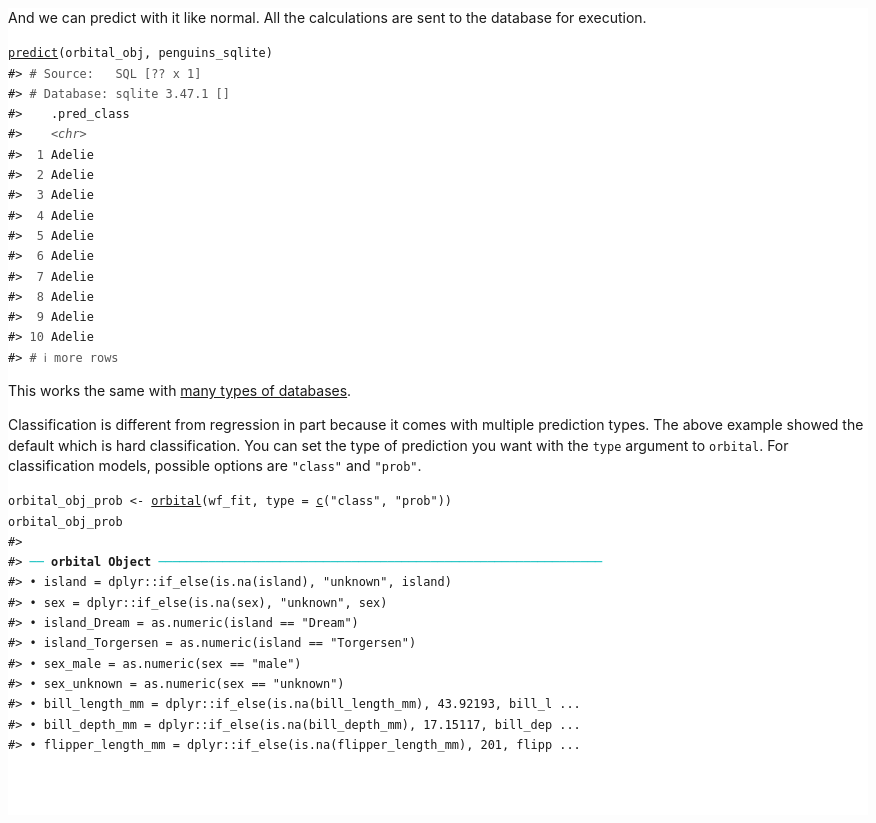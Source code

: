 </div>

And we can predict with it like normal. All the calculations are sent to the database for execution.

<div class="highlight">

<pre class='chroma'><code class='language-r' data-lang='r'><span><span class='nf'><a href='https://rdrr.io/r/stats/predict.html'>predict</a></span><span class='o'>(</span><span class='nv'>orbital_obj</span>, <span class='nv'>penguins_sqlite</span><span class='o'>)</span></span>
<span><span class='c'>#&gt; <span style='color: #555555;'># Source:   SQL [?? x 1]</span></span></span>
<span><span class='c'>#&gt; <span style='color: #555555;'># Database: sqlite 3.47.1 []</span></span></span>
<span><span class='c'>#&gt;    .pred_class</span></span>
<span><span class='c'>#&gt;    <span style='color: #555555; font-style: italic;'>&lt;chr&gt;</span>      </span></span>
<span><span class='c'>#&gt; <span style='color: #555555;'> 1</span> Adelie     </span></span>
<span><span class='c'>#&gt; <span style='color: #555555;'> 2</span> Adelie     </span></span>
<span><span class='c'>#&gt; <span style='color: #555555;'> 3</span> Adelie     </span></span>
<span><span class='c'>#&gt; <span style='color: #555555;'> 4</span> Adelie     </span></span>
<span><span class='c'>#&gt; <span style='color: #555555;'> 5</span> Adelie     </span></span>
<span><span class='c'>#&gt; <span style='color: #555555;'> 6</span> Adelie     </span></span>
<span><span class='c'>#&gt; <span style='color: #555555;'> 7</span> Adelie     </span></span>
<span><span class='c'>#&gt; <span style='color: #555555;'> 8</span> Adelie     </span></span>
<span><span class='c'>#&gt; <span style='color: #555555;'> 9</span> Adelie     </span></span>
<span><span class='c'>#&gt; <span style='color: #555555;'>10</span> Adelie     </span></span>
<span><span class='c'>#&gt; <span style='color: #555555;'># ℹ more rows</span></span></span>
<span></span></code></pre>

</div>

This works the same with [many types of databases](https://orbital.tidymodels.org/articles/databases.html).

Classification is different from regression in part because it comes with multiple prediction types. The above example showed the default which is hard classification. You can set the type of prediction you want with the `type` argument to `orbital`. For classification models, possible options are `"class"` and `"prob"`.

<div class="highlight">

<pre class='chroma'><code class='language-r' data-lang='r'><span><span class='nv'>orbital_obj_prob</span> <span class='o'>&lt;-</span> <span class='nf'><a href='https://orbital.tidymodels.org/reference/orbital.html'>orbital</a></span><span class='o'>(</span><span class='nv'>wf_fit</span>, type <span class='o'>=</span> <span class='nf'><a href='https://rdrr.io/r/base/c.html'>c</a></span><span class='o'>(</span><span class='s'>"class"</span>, <span class='s'>"prob"</span><span class='o'>)</span><span class='o'>)</span></span>
<span><span class='nv'>orbital_obj_prob</span></span>
<span><span class='c'>#&gt; </span></span>
<span><span class='c'>#&gt; <span style='color: #00BBBB;'>──</span> <span style='font-weight: bold;'>orbital Object</span> <span style='color: #00BBBB;'>──────────────────────────────────────────────────────────────</span></span></span>
<span><span class='c'>#&gt; • island = dplyr::if_else(is.na(island), "unknown", island)</span></span>
<span><span class='c'>#&gt; • sex = dplyr::if_else(is.na(sex), "unknown", sex)</span></span>
<span><span class='c'>#&gt; • island_Dream = as.numeric(island == "Dream")</span></span>
<span><span class='c'>#&gt; • island_Torgersen = as.numeric(island == "Torgersen")</span></span>
<span><span class='c'>#&gt; • sex_male = as.numeric(sex == "male")</span></span>
<span><span class='c'>#&gt; • sex_unknown = as.numeric(sex == "unknown")</span></span>
<span><span class='c'>#&gt; • bill_length_mm = dplyr::if_else(is.na(bill_length_mm), 43.92193, bill_l ...</span></span>
<span><span class='c'>#&gt; • bill_depth_mm = dplyr::if_else(is.na(bill_depth_mm), 17.15117, bill_dep ...</span></span>
<span><span class='c'>#&gt; • flipper_length_mm = dplyr::if_else(is.na(flipper_length_mm), 201, flipp ...</span></span>